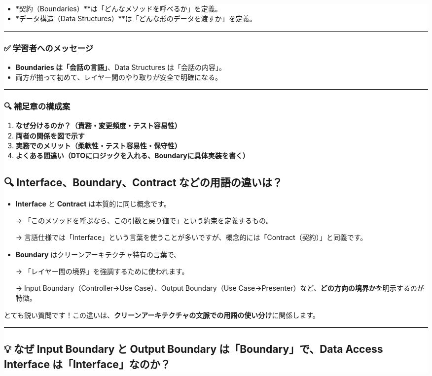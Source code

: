 
- *契約（Boundaries）**は「どんなメソッドを呼べるか」を定義。
- *データ構造（Data Structures）**は「どんな形のデータを渡すか」を定義。

---

### ✅ 学習者へのメッセージ

- **Boundaries は「会話の言語」**、Data Structures は「会話の内容」。
- 両方が揃って初めて、レイヤー間のやり取りが安全で明確になる。

---

### 🔍 補足章の構成案

1. **なぜ分けるのか？（責務・変更頻度・テスト容易性）**
2. **両者の関係を図で示す**
3. **実務でのメリット（柔軟性・テスト容易性・保守性）**
4. **よくある間違い（DTOにロジックを入れる、Boundaryに具体実装を書く）**

## 🔍 Interface、Boundary、Contract などの用語の違いは？

- **Interface** と **Contract** は本質的に同じ概念です。
    
    → 「このメソッドを呼ぶなら、この引数と戻り値で」という約束を定義するもの。
    
    → 言語仕様では「Interface」という言葉を使うことが多いですが、概念的には「Contract（契約）」と同義です。
    
- **Boundary** はクリーンアーキテクチャ特有の言葉で、
    
    → 「レイヤー間の境界」を強調するために使われます。
    
    → Input Boundary（Controller→Use Case）、Output Boundary（Use Case→Presenter）など、**どの方向の境界か**を明示するのが特徴。
    

とても鋭い質問です！この違いは、**クリーンアーキテクチャの文脈での用語の使い分け**に関係します。

---

## 💡 なぜ Input Boundary と Output Boundary は「Boundary」で、Data Access Interface は「Interface」なのか？
